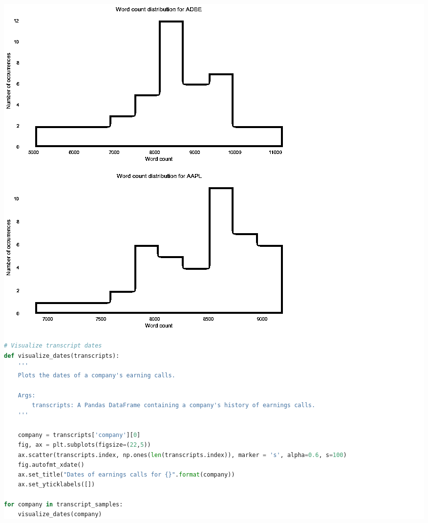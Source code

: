 ![](img/b7be0d6173f1617b330fcf2887df9ea0.png)

```py
# Visualize transcript dates
def visualize_dates(transcripts):
    '''
    Plots the dates of a company's earning calls.

    Args:
        transcripts: A Pandas DataFrame containing a company's history of earnings calls.
    '''

    company = transcripts['company'][0]
    fig, ax = plt.subplots(figsize=(22,5))
    ax.scatter(transcripts.index, np.ones(len(transcripts.index)), marker = 's', alpha=0.6, s=100)
    fig.autofmt_xdate()
    ax.set_title("Dates of earnings calls for {}".format(company))
    ax.set_yticklabels([])

for company in transcript_samples:
    visualize_dates(company)
```
